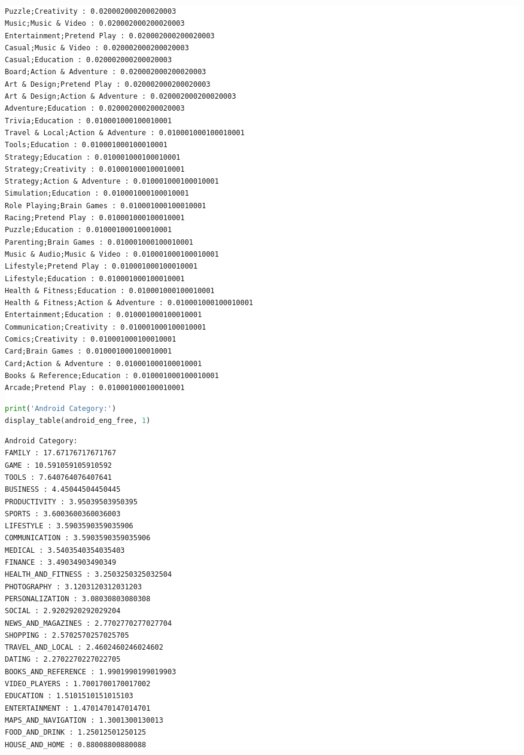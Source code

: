     Puzzle;Creativity : 0.020002000200020003
    Music;Music & Video : 0.020002000200020003
    Entertainment;Pretend Play : 0.020002000200020003
    Casual;Music & Video : 0.020002000200020003
    Casual;Education : 0.020002000200020003
    Board;Action & Adventure : 0.020002000200020003
    Art & Design;Pretend Play : 0.020002000200020003
    Art & Design;Action & Adventure : 0.020002000200020003
    Adventure;Education : 0.020002000200020003
    Trivia;Education : 0.010001000100010001
    Travel & Local;Action & Adventure : 0.010001000100010001
    Tools;Education : 0.010001000100010001
    Strategy;Education : 0.010001000100010001
    Strategy;Creativity : 0.010001000100010001
    Strategy;Action & Adventure : 0.010001000100010001
    Simulation;Education : 0.010001000100010001
    Role Playing;Brain Games : 0.010001000100010001
    Racing;Pretend Play : 0.010001000100010001
    Puzzle;Education : 0.010001000100010001
    Parenting;Brain Games : 0.010001000100010001
    Music & Audio;Music & Video : 0.010001000100010001
    Lifestyle;Pretend Play : 0.010001000100010001
    Lifestyle;Education : 0.010001000100010001
    Health & Fitness;Education : 0.010001000100010001
    Health & Fitness;Action & Adventure : 0.010001000100010001
    Entertainment;Education : 0.010001000100010001
    Communication;Creativity : 0.010001000100010001
    Comics;Creativity : 0.010001000100010001
    Card;Brain Games : 0.010001000100010001
    Card;Action & Adventure : 0.010001000100010001
    Books & Reference;Education : 0.010001000100010001
    Arcade;Pretend Play : 0.010001000100010001



```python
print('Android Category:')
display_table(android_eng_free, 1)
```

    Android Category:
    FAMILY : 17.67176717671767
    GAME : 10.591059105910592
    TOOLS : 7.640764076407641
    BUSINESS : 4.45044504450445
    PRODUCTIVITY : 3.95039503950395
    SPORTS : 3.6003600360036003
    LIFESTYLE : 3.5903590359035906
    COMMUNICATION : 3.5903590359035906
    MEDICAL : 3.5403540354035403
    FINANCE : 3.49034903490349
    HEALTH_AND_FITNESS : 3.2503250325032504
    PHOTOGRAPHY : 3.1203120312031203
    PERSONALIZATION : 3.08030803080308
    SOCIAL : 2.9202920292029204
    NEWS_AND_MAGAZINES : 2.7702770277027704
    SHOPPING : 2.5702570257025705
    TRAVEL_AND_LOCAL : 2.4602460246024602
    DATING : 2.2702270227022705
    BOOKS_AND_REFERENCE : 1.9901990199019903
    VIDEO_PLAYERS : 1.7001700170017002
    EDUCATION : 1.5101510151015103
    ENTERTAINMENT : 1.4701470147014701
    MAPS_AND_NAVIGATION : 1.3001300130013
    FOOD_AND_DRINK : 1.25012501250125
    HOUSE_AND_HOME : 0.88008800880088